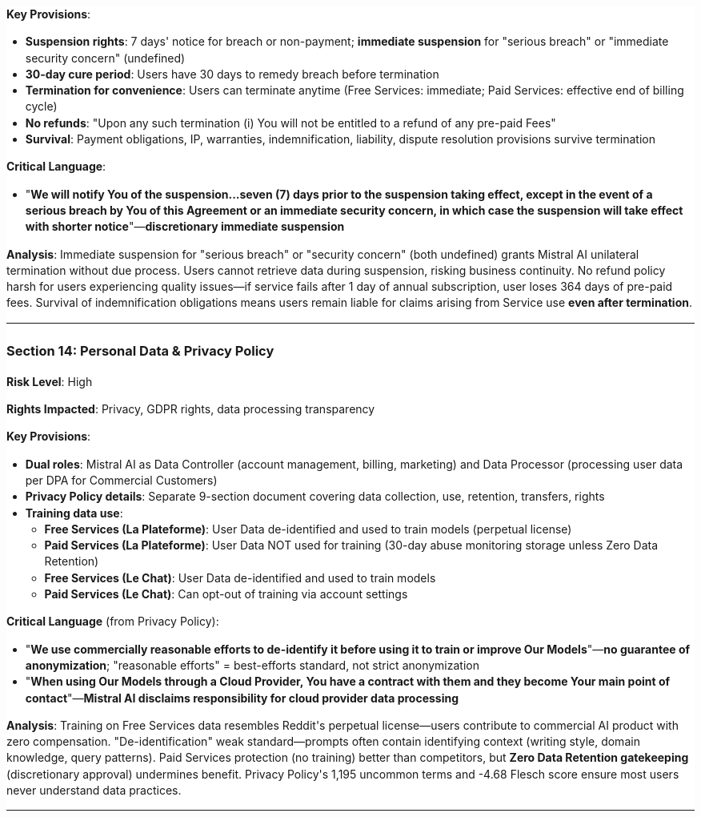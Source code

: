 **Key Provisions**:
- **Suspension rights**: 7 days' notice for breach or non-payment; **immediate suspension** for "serious breach" or "immediate security concern" (undefined)
- **30-day cure period**: Users have 30 days to remedy breach before termination
- **Termination for convenience**: Users can terminate anytime (Free Services: immediate; Paid Services: effective end of billing cycle)
- **No refunds**: "Upon any such termination (i) You will not be entitled to a refund of any pre-paid Fees"
- **Survival**: Payment obligations, IP, warranties, indemnification, liability, dispute resolution provisions survive termination

**Critical Language**:
- "**We will notify You of the suspension...seven (7) days prior to the suspension taking effect, except in the event of a serious breach by You of this Agreement or an immediate security concern, in which case the suspension will take effect with shorter notice**"—**discretionary immediate suspension**

**Analysis**: Immediate suspension for "serious breach" or "security concern" (both undefined) grants Mistral AI unilateral termination without due process. Users cannot retrieve data during suspension, risking business continuity. No refund policy harsh for users experiencing quality issues—if service fails after 1 day of annual subscription, user loses 364 days of pre-paid fees. Survival of indemnification obligations means users remain liable for claims arising from Service use **even after termination**.

---

### **Section 14: Personal Data & Privacy Policy**

**Risk Level**: High

**Rights Impacted**: Privacy, GDPR rights, data processing transparency

**Key Provisions**:
- **Dual roles**: Mistral AI as Data Controller (account management, billing, marketing) and Data Processor (processing user data per DPA for Commercial Customers)
- **Privacy Policy details**: Separate 9-section document covering data collection, use, retention, transfers, rights
- **Training data use**:
  - **Free Services (La Plateforme)**: User Data de-identified and used to train models (perpetual license)
  - **Paid Services (La Plateforme)**: User Data NOT used for training (30-day abuse monitoring storage unless Zero Data Retention)
  - **Free Services (Le Chat)**: User Data de-identified and used to train models
  - **Paid Services (Le Chat)**: Can opt-out of training via account settings

**Critical Language** (from Privacy Policy):
- "**We use commercially reasonable efforts to de-identify it before using it to train or improve Our Models**"—**no guarantee of anonymization**; "reasonable efforts" = best-efforts standard, not strict anonymization
- "**When using Our Models through a Cloud Provider, You have a contract with them and they become Your main point of contact**"—**Mistral AI disclaims responsibility for cloud provider data processing**

**Analysis**: Training on Free Services data resembles Reddit's perpetual license—users contribute to commercial AI product with zero compensation. "De-identification" weak standard—prompts often contain identifying context (writing style, domain knowledge, query patterns). Paid Services protection (no training) better than competitors, but **Zero Data Retention gatekeeping** (discretionary approval) undermines benefit. Privacy Policy's 1,195 uncommon terms and -4.68 Flesch score ensure most users never understand data practices.

---